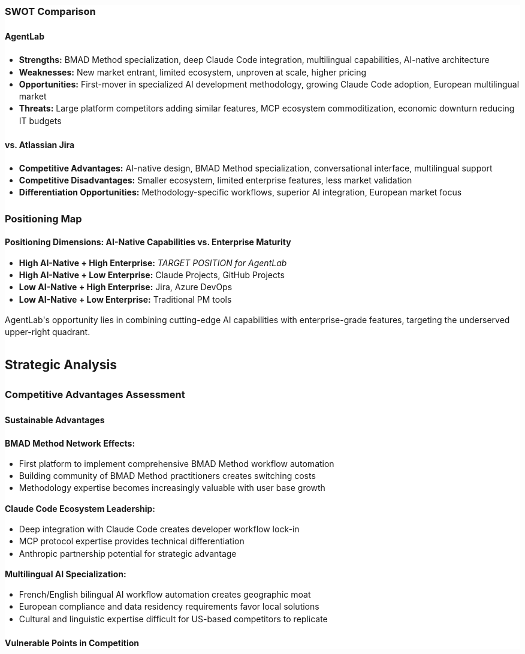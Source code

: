 ### SWOT Comparison

#### AgentLab
- **Strengths:** BMAD Method specialization, deep Claude Code integration, multilingual capabilities, AI-native architecture
- **Weaknesses:** New market entrant, limited ecosystem, unproven at scale, higher pricing
- **Opportunities:** First-mover in specialized AI development methodology, growing Claude Code adoption, European multilingual market
- **Threats:** Large platform competitors adding similar features, MCP ecosystem commoditization, economic downturn reducing IT budgets

#### vs. Atlassian Jira
- **Competitive Advantages:** AI-native design, BMAD Method specialization, conversational interface, multilingual support
- **Competitive Disadvantages:** Smaller ecosystem, limited enterprise features, less market validation
- **Differentiation Opportunities:** Methodology-specific workflows, superior AI integration, European market focus

### Positioning Map

**Positioning Dimensions: AI-Native Capabilities vs. Enterprise Maturity**

- **High AI-Native + High Enterprise:** *TARGET POSITION for AgentLab*
- **High AI-Native + Low Enterprise:** Claude Projects, GitHub Projects
- **Low AI-Native + High Enterprise:** Jira, Azure DevOps
- **Low AI-Native + Low Enterprise:** Traditional PM tools

AgentLab's opportunity lies in combining cutting-edge AI capabilities with enterprise-grade features, targeting the underserved upper-right quadrant.

## Strategic Analysis

### Competitive Advantages Assessment

#### Sustainable Advantages

**BMAD Method Network Effects:**
- First platform to implement comprehensive BMAD Method workflow automation
- Building community of BMAD Method practitioners creates switching costs
- Methodology expertise becomes increasingly valuable with user base growth

**Claude Code Ecosystem Leadership:**
- Deep integration with Claude Code creates developer workflow lock-in
- MCP protocol expertise provides technical differentiation
- Anthropic partnership potential for strategic advantage

**Multilingual AI Specialization:**
- French/English bilingual AI workflow automation creates geographic moat
- European compliance and data residency requirements favor local solutions
- Cultural and linguistic expertise difficult for US-based competitors to replicate

#### Vulnerable Points in Competition
